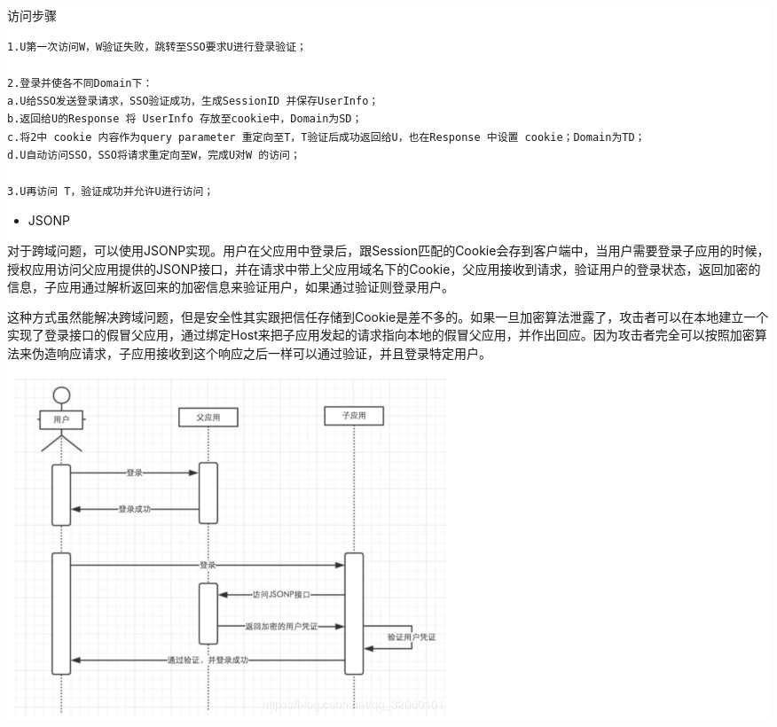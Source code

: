 访问步骤

```
1.U第一次访问W，W验证失败，跳转至SSO要求U进行登录验证；

2.登录并使各不同Domain下：
a.U给SSO发送登录请求，SSO验证成功，生成SessionID 并保存UserInfo；
b.返回给U的Response 将 UserInfo 存放至cookie中，Domain为SD；
c.将2中 cookie 内容作为query parameter 重定向至T，T验证后成功返回给U，也在Response 中设置 cookie；Domain为TD；
d.U自动访问SSO，SSO将请求重定向至W，完成U对W 的访问；

3.U再访问 T，验证成功并允许U进行访问；
```

- JSONP

对于跨域问题，可以使用JSONP实现。用户在父应用中登录后，跟Session匹配的Cookie会存到客户端中，当用户需要登录子应用的时候，授权应用访问父应用提供的JSONP接口，并在请求中带上父应用域名下的Cookie，父应用接收到请求，验证用户的登录状态，返回加密的信息，子应用通过解析返回来的加密信息来验证用户，如果通过验证则登录用户。

这种方式虽然能解决跨域问题，但是安全性其实跟把信任存储到Cookie是差不多的。如果一旦加密算法泄露了，攻击者可以在本地建立一个实现了登录接口的假冒父应用，通过绑定Host来把子应用发起的请求指向本地的假冒父应用，并作出回应。因为攻击者完全可以按照加密算法来伪造响应请求，子应用接收到这个响应之后一样可以通过验证，并且登录特定用户。

<img src="../images/单点登录JSONP.png" alt="单点登录JSONP" style="zoom:50%;" />
